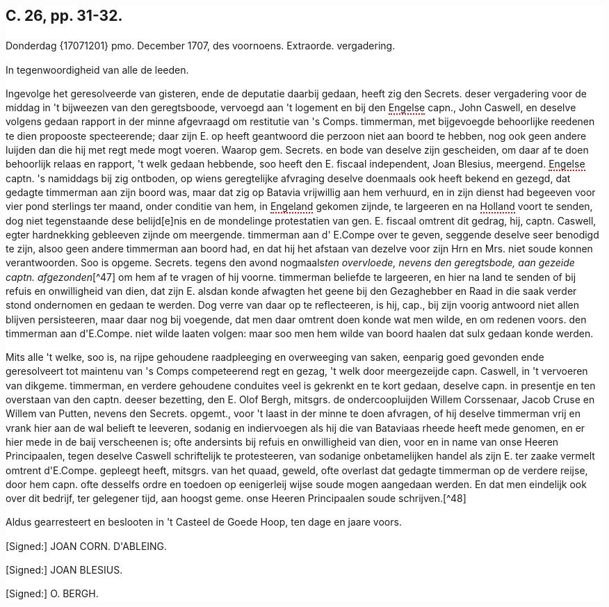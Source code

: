 ## C. 26, pp. 31-32.

Donderdag {17071201} pmo. December 1707, des voornoens. Extraorde. vergadering.

In tegenwoordigheid van alle de leeden.

Ingevolge het geresolveerde van gisteren, ende de deputatie daarbij gedaan, heeft zig den Secrets. deser vergadering voor de middag in 't bijweezen van den geregtsboode, vervoegd aan 't logement en bij den <span style="border-bottom: 2px dotted #FF0000;">Engelse</span> capn., John Caswell, en deselve volgens gedaan rapport in der minne afgevraagd om restitutie van 's Comps. timmerman, met bijgevoegde behoorlijke reedenen te dien propooste specteerende; daar zijn E. op heeft geantwoord die perzoon niet aan boord te hebben, nog ook geen andere luijden dan die hij met regt mede mogt voeren. Waarop gem. Secrets. en bode van deselve zijn gescheiden, om daar af te doen behoorlijk relaas en rapport, 't welk gedaan hebbende, soo heeft den E. fiscaal independent, Joan Blesius, meergend. <span style="border-bottom: 2px dotted #FF0000;">Engelse</span> captn. 's namiddags bij zig ontboden, op wiens geregtelijke afvraging deselve doenmaals ook heeft bekend en gezegd, dat gedagte timmerman aan zijn boord was, maar dat zig op Batavia vrijwillig aan hem verhuurd, en in zijn dienst had begeeven voor vier pond sterlings ter maand, onder conditie van hem, in <span style="border-bottom: 2px dotted #FF0000;">Engeland</span> gekomen zijnde, te largeeren en na <span style="border-bottom: 2px dotted #FF0000;">Holland</span> voort te senden, dog niet tegenstaande dese belijd[e]nis en de mondelinge protestatien van gen. E. fiscaal omtrent dit gedrag, hij, captn. Caswell, egter hardnekking gebleeven zijnde om meergende. timmerman aan d' E.Compe over te geven, seggende deselve seer benodigd te zijn, alsoo geen andere timmerman aan boord had, en dat hij het afstaan van dezelve voor zijn Hrn en Mrs. niet soude konnen verantwoorden. Soo is opgeme. Secrets. tegens den avond nogmaals*ten overvloede, nevens den geregtsbode, aan gezeide captn. afgezonden*[^47] om hem af te vragen of hij voorne. timmerman beliefde te largeeren, en hier na land te senden of bij refuis en onwilligheid van dien, dat zijn E. alsdan konde afwagten het geene bij den Gezaghebber en Raad in die saak verder stond ondernomen en gedaan te werden. Dog verre van daar op te reflecteeren, is hij, cap., bij zijn voorig antwoord niet allen blijven persisteeren, maar daar nog bij voegende, dat men daar omtrent doen konde wat men wilde, en om redenen voors. den timmerman aan d'E.Compe. niet wilde laaten volgen: maar soo men hem wilde van boord haalen dat sulx gedaan konde werden.

Mits alle 't welke, soo is, na rijpe gehoudene raadpleeging en overweeging van saken, eenparig goed gevonden ende geresolveert tot maintenu van 's Comps competeerend regt en gezag, 't welk door meergezeijde capn. Caswell, in 't vervoeren van dikgeme. timmerman, en verdere gehoudene conduites veel is gekrenkt en te kort gedaan, deselve capn. in presentje en ten overstaan van den captn. deeser bezetting, den E. Olof Bergh, mitsgrs. de ondercoopluijden Willem Corssenaar, Jacob Cruse en Willem van Putten, nevens den Secrets. opgemt., voor 't laast in der minne te doen afvragen, of hij deselve timmerman vrij en vrank hier aan de wal belieft te leeveren, sodanig en indiervoegen als hij die van Bataviaas rheede heeft mede genomen, en er hier mede in de baij verscheenen is; ofte andersints bij refuis en onwilligheid van dien, voor en in name van onse Heeren Principaalen, tegen deselve Caswell schriftelijk te protesteeren, van sodanige onbetamelijken handel als zijn E. ter zaake vermelt omtrent d'E.Compe. gepleegt heeft, mitsgrs. van het quaad, geweld, ofte overlast dat gedagte timmerman op de verdere reijse, door hem capn. ofte desselfs ordre en toedoen op eenigerleij wijse soude mogen aangedaan werden. En dat men eindelijk ook over dit bedrijf, ter gelegener tijd, aan hoogst geme. onse Heeren Principaalen soude schrijven.[^48] 

Aldus gearresteert en beslooten in 't Casteel de Goede Hoop, ten dage en jaare voors.

[Signed:] JOAN CORN. D'ABLEING.

[Signed:] JOAN BLESIUS.

[Signed:] O. BERGH.
